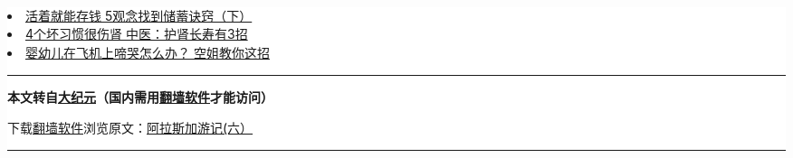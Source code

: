 <li><a href="https://github.com/19920513/djy/blob/master/gb/24/2/22/n14186164.md#1">活着就能存钱 5观念找到储蓄诀窍（下）</a></li>
<li><a href="https://github.com/19920513/djy/blob/master/gb/24/2/14/n14181026.md#1">4个坏习惯很伤肾 中医：护肾长寿有3招</a></li>
<li><a href="https://github.com/19920513/djy/blob/master/gb/24/2/26/n14189509.md#1">婴幼儿在飞机上啼哭怎么办？ 空姐教你这招</a></li>
<hr>
<strong>本文转自<a href="https://www.epochtimes.com">大纪元</a>（国内需用<a href="https://github.com/19920513/www/blob/master/README.md#8">翻墙软件</a>才能访问）</strong><p>下载<a href="https://github.com/19920513/www/blob/master/README.md#8">翻墙软件</a>浏览原文：<a href="https://www.epochtimes.com/gb/17/8/26/n9568565.htm">阿拉斯加游记(六）</a></p><hr>